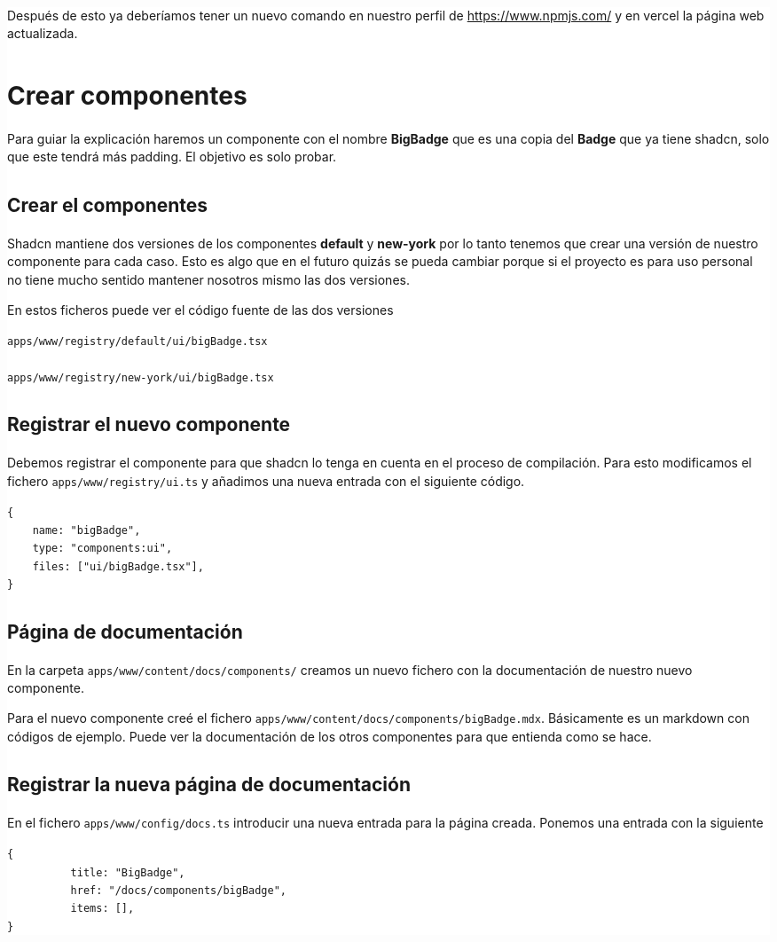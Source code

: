 Después de esto ya deberíamos tener un nuevo comando en nuestro perfil de https://www.npmjs.com/ y en vercel la página web actualizada.

# Crear componentes

Para guiar la explicación haremos un componente con el nombre **BigBadge** que es una copia del **Badge** que ya tiene shadcn, solo que este tendrá más padding. El objetivo es solo probar.

## Crear el componentes

Shadcn mantiene dos versiones de los componentes **default** y **new-york** por lo tanto tenemos que crear una versión de nuestro componente para cada caso. Esto es algo que en el futuro quizás se pueda cambiar porque si el proyecto es para uso personal no tiene mucho sentido mantener nosotros mismo las dos versiones.

En estos ficheros puede ver el código fuente de las dos versiones

```
apps/www/registry/default/ui/bigBadge.tsx

apps/www/registry/new-york/ui/bigBadge.tsx
```

## Registrar el nuevo componente

Debemos registrar el componente para que shadcn lo tenga en cuenta en el proceso de compilación. Para esto modificamos el fichero `apps/www/registry/ui.ts` y añadimos una nueva entrada con el siguiente código.

```
{
    name: "bigBadge",
    type: "components:ui",
    files: ["ui/bigBadge.tsx"],
}
```

## Página de documentación

En la carpeta `apps/www/content/docs/components/` creamos un nuevo fichero con la documentación de nuestro nuevo componente.

Para el nuevo componente creé el fichero `apps/www/content/docs/components/bigBadge.mdx`. Básicamente es un markdown con códigos de ejemplo. Puede ver la documentación de los otros componentes para que entienda como se hace.

## Registrar la nueva página de documentación

En el fichero `apps/www/config/docs.ts` introducir una nueva entrada para la página creada. Ponemos una entrada con la siguiente

```
{
          title: "BigBadge",
          href: "/docs/components/bigBadge",
          items: [],
}
```
